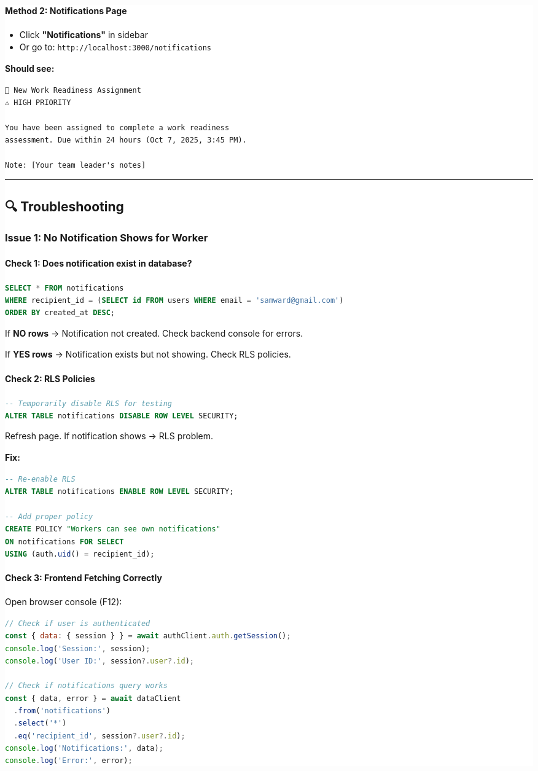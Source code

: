 #### Method 2: Notifications Page
- Click **"Notifications"** in sidebar
- Or go to: `http://localhost:3000/notifications`

**Should see:**
```
🔔 New Work Readiness Assignment
⚠️ HIGH PRIORITY

You have been assigned to complete a work readiness 
assessment. Due within 24 hours (Oct 7, 2025, 3:45 PM).

Note: [Your team leader's notes]
```

---

## 🔍 **Troubleshooting**

### Issue 1: No Notification Shows for Worker

#### Check 1: Does notification exist in database?
```sql
SELECT * FROM notifications 
WHERE recipient_id = (SELECT id FROM users WHERE email = 'samward@gmail.com')
ORDER BY created_at DESC;
```

If **NO rows** → Notification not created. Check backend console for errors.

If **YES rows** → Notification exists but not showing. Check RLS policies.

#### Check 2: RLS Policies
```sql
-- Temporarily disable RLS for testing
ALTER TABLE notifications DISABLE ROW LEVEL SECURITY;
```

Refresh page. If notification shows → RLS problem.

**Fix:**
```sql
-- Re-enable RLS
ALTER TABLE notifications ENABLE ROW LEVEL SECURITY;

-- Add proper policy
CREATE POLICY "Workers can see own notifications"
ON notifications FOR SELECT
USING (auth.uid() = recipient_id);
```

#### Check 3: Frontend Fetching Correctly
Open browser console (F12):
```javascript
// Check if user is authenticated
const { data: { session } } = await authClient.auth.getSession();
console.log('Session:', session);
console.log('User ID:', session?.user?.id);

// Check if notifications query works
const { data, error } = await dataClient
  .from('notifications')
  .select('*')
  .eq('recipient_id', session?.user?.id);
console.log('Notifications:', data);
console.log('Error:', error);
```